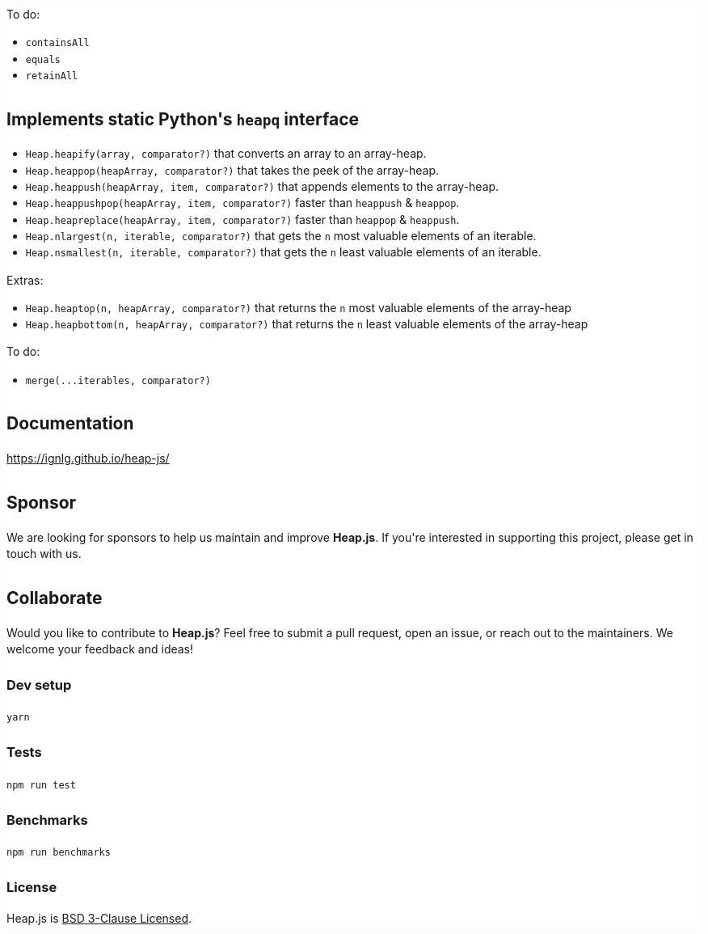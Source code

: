 To do:

- `containsAll`
- `equals`
- `retainAll`

## Implements static Python's `heapq` interface

- `Heap.heapify(array, comparator?)` that converts an array to an array-heap.
- `Heap.heappop(heapArray, comparator?)` that takes the peek of the array-heap.
- `Heap.heappush(heapArray, item, comparator?)` that appends elements to the array-heap.
- `Heap.heappushpop(heapArray, item, comparator?)` faster than `heappush` & `heappop`.
- `Heap.heapreplace(heapArray, item, comparator?)` faster than `heappop` & `heappush`.
- `Heap.nlargest(n, iterable, comparator?)` that gets the `n` most valuable elements of an iterable.
- `Heap.nsmallest(n, iterable, comparator?)` that gets the `n` least valuable elements of an iterable.

Extras:

- `Heap.heaptop(n, heapArray, comparator?)` that returns the `n` most valuable elements of the array-heap
- `Heap.heapbottom(n, heapArray, comparator?)` that returns the `n` least valuable elements of the array-heap

To do:

- `merge(...iterables, comparator?)`

## Documentation

<https://ignlg.github.io/heap-js/>

## Sponsor

We are looking for sponsors to help us maintain and improve **Heap.js**. If you're interested in supporting this project, please get in touch with us.

## Collaborate

Would you like to contribute to **Heap.js**? Feel free to submit a pull request, open an issue, or reach out to the maintainers. We welcome your feedback and ideas!

### Dev setup

```bash
yarn
```

### Tests

```bash
npm run test
```

### Benchmarks

```bash
npm run benchmarks
```

### License

Heap.js is [BSD 3-Clause Licensed](LICENSE).
